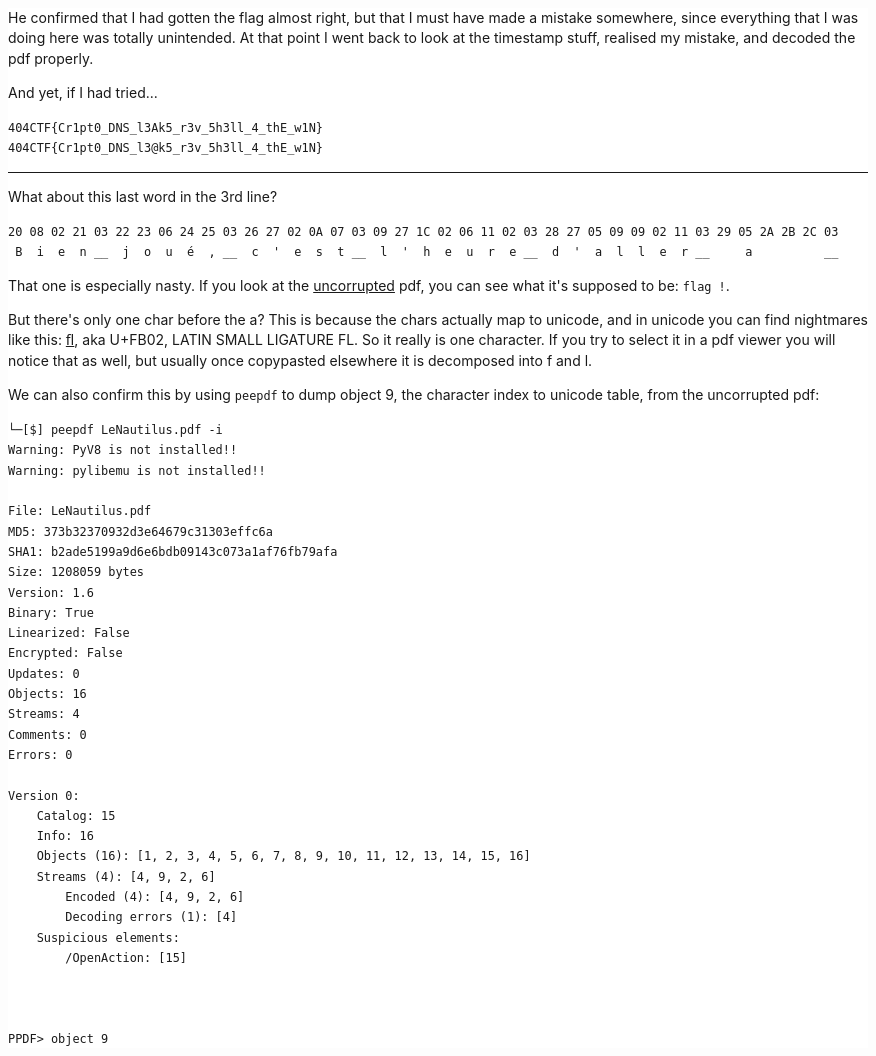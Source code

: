 He confirmed that I had gotten the flag almost right, but that I must have made a mistake somewhere, since everything that I was doing here was totally unintended. At that point I went back to look at the timestamp stuff, realised my mistake, and decoded the pdf properly.


And yet, if I had tried...

```
404CTF{Cr1pt0_DNS_l3Ak5_r3v_5h3ll_4_thE_w1N}
404CTF{Cr1pt0_DNS_l3@k5_r3v_5h3ll_4_thE_w1N}
```

---

What about this last word in the 3rd line? 

```
20 08 02 21 03 22 23 06 24 25 03 26 27 02 0A 07 03 09 27 1C 02 06 11 02 03 28 27 05 09 09 02 11 03 29 05 2A 2B 2C 03
 B  i  e  n __  j  o  u  é  , __  c  '  e  s  t __  l  '  h  e  u  r  e __  d  '  a  l  l  e  r __     a          __
```


That one is especially nasty. If you look at the [uncorrupted](LeNautilus.pdf) pdf, you can see what it's supposed to be: `flag !`.

But there's only one char before the a? This is because the chars actually map to unicode, and in unicode you can find nightmares like this: [ﬂ](https://www.fileformat.info/info/unicode/char/fb02/index.htm), aka U+FB02, LATIN SMALL LIGATURE FL. So it really is one character. If you try to select it in a pdf viewer you will notice that as well, but usually once copypasted elsewhere it is decomposed into f and l.

We can also confirm this by using `peepdf` to dump object 9, the character index to unicode table, from the uncorrupted pdf:

```
└─[$] peepdf LeNautilus.pdf -i            
Warning: PyV8 is not installed!!
Warning: pylibemu is not installed!!

File: LeNautilus.pdf
MD5: 373b32370932d3e64679c31303effc6a
SHA1: b2ade5199a9d6e6bdb09143c073a1af76fb79afa
Size: 1208059 bytes
Version: 1.6
Binary: True
Linearized: False
Encrypted: False
Updates: 0
Objects: 16
Streams: 4
Comments: 0
Errors: 0

Version 0:
	Catalog: 15
	Info: 16
	Objects (16): [1, 2, 3, 4, 5, 6, 7, 8, 9, 10, 11, 12, 13, 14, 15, 16]
	Streams (4): [4, 9, 2, 6]
		Encoded (4): [4, 9, 2, 6]
		Decoding errors (1): [4]
	Suspicious elements:
		/OpenAction: [15]



PPDF> object 9

```